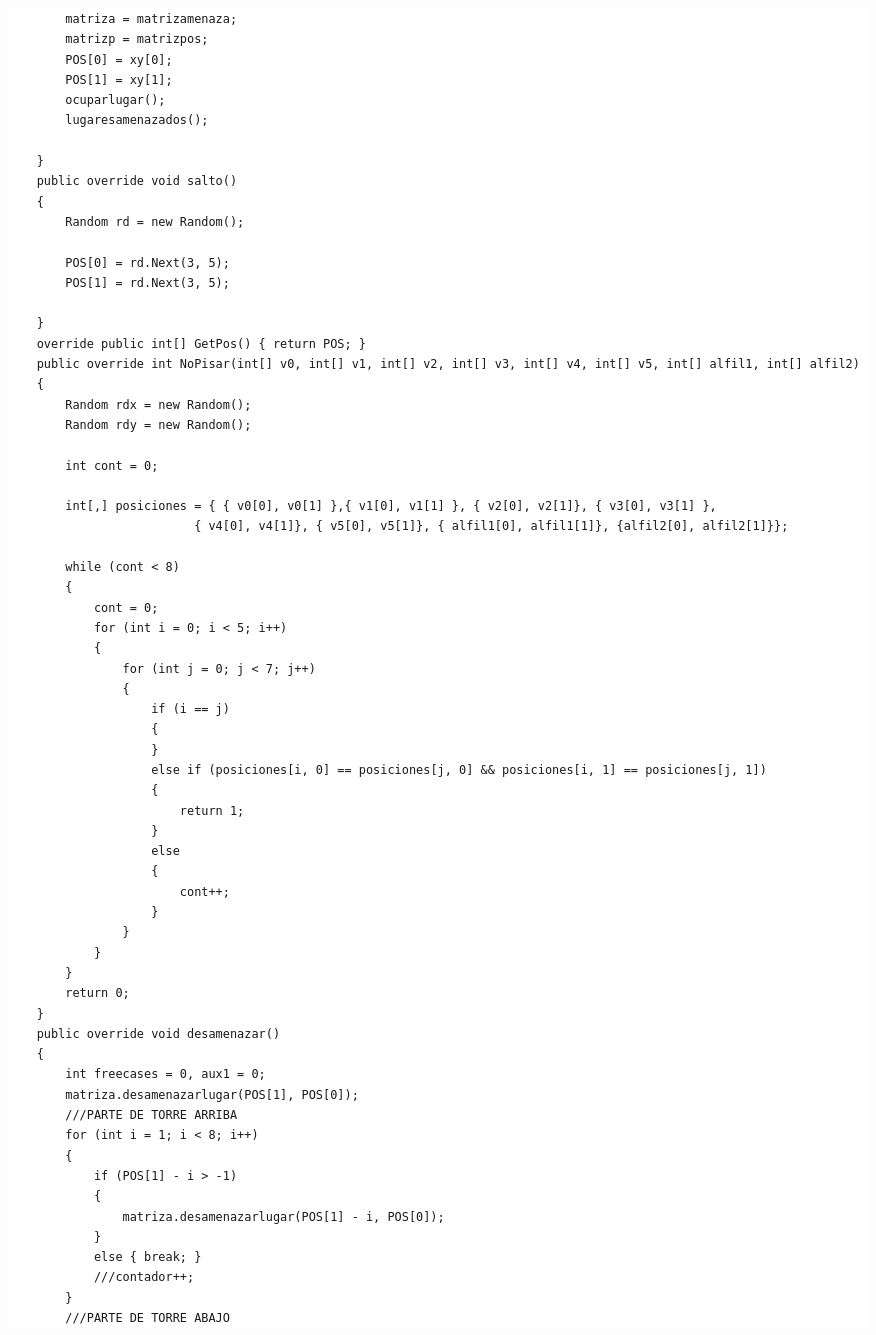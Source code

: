             matriza = matrizamenaza;
            matrizp = matrizpos;
            POS[0] = xy[0];
            POS[1] = xy[1];
            ocuparlugar();
            lugaresamenazados();

        }
        public override void salto()
        {
            Random rd = new Random();

            POS[0] = rd.Next(3, 5);
            POS[1] = rd.Next(3, 5);

        }
        override public int[] GetPos() { return POS; }
        public override int NoPisar(int[] v0, int[] v1, int[] v2, int[] v3, int[] v4, int[] v5, int[] alfil1, int[] alfil2)
        {
            Random rdx = new Random();
            Random rdy = new Random();

            int cont = 0;

            int[,] posiciones = { { v0[0], v0[1] },{ v1[0], v1[1] }, { v2[0], v2[1]}, { v3[0], v3[1] },
                              { v4[0], v4[1]}, { v5[0], v5[1]}, { alfil1[0], alfil1[1]}, {alfil2[0], alfil2[1]}};

            while (cont < 8)
            {
                cont = 0;
                for (int i = 0; i < 5; i++)
                {
                    for (int j = 0; j < 7; j++)
                    {
                        if (i == j)
                        {
                        }
                        else if (posiciones[i, 0] == posiciones[j, 0] && posiciones[i, 1] == posiciones[j, 1])
                        {
                            return 1;
                        }
                        else
                        {
                            cont++;
                        }
                    }
                }
            }
            return 0;
        }
        public override void desamenazar()
        {
            int freecases = 0, aux1 = 0;
            matriza.desamenazarlugar(POS[1], POS[0]);
            ///PARTE DE TORRE ARRIBA 
            for (int i = 1; i < 8; i++)
            {
                if (POS[1] - i > -1)
                {
                    matriza.desamenazarlugar(POS[1] - i, POS[0]);
                }
                else { break; }
                ///contador++;
            }
            ///PARTE DE TORRE ABAJO 